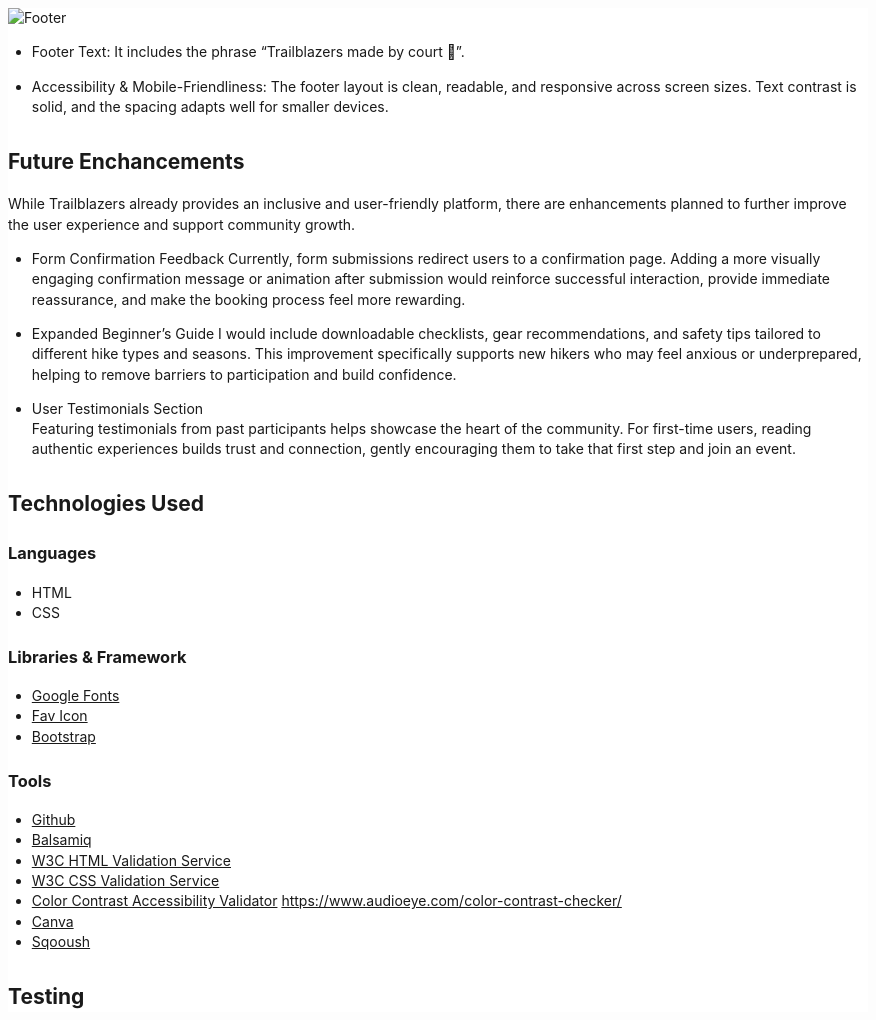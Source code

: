 ![Footer](docs/features-contact-section.png)

- Footer Text: It includes the phrase “Trailblazers made by court 🍎”.

- Accessibility & Mobile-Friendliness: The footer layout is clean, readable, and responsive across screen sizes. Text contrast is solid, and the spacing adapts well for smaller devices.

## Future Enchancements

While Trailblazers already provides an inclusive and user-friendly platform, there are enhancements planned to further improve the user experience and support community growth.  

- Form Confirmation Feedback
 Currently, form submissions redirect users to a confirmation page. Adding a more visually engaging confirmation message or animation after submission would reinforce successful interaction, provide immediate reassurance, and make the booking process feel more rewarding.

- Expanded Beginner’s Guide
I would include downloadable checklists, gear recommendations, and safety tips tailored to different hike types and seasons. This improvement specifically supports new hikers who may feel anxious or underprepared, helping to remove barriers to participation and build confidence.

- User Testimonials Section  
Featuring testimonials from past participants helps showcase the heart of the community. For first-time users, reading authentic experiences builds trust and connection, gently encouraging them to take that first step and join an event.


## Technologies Used

### Languages

- HTML
- CSS

### Libraries & Framework

- [Google Fonts](https://fonts.google.com/selection)
- [Fav Icon](https://fontawesome.com/)
- [Bootstrap](https://getbootstrap.com/)

### Tools

- [Github](https://github.com/)
- [Balsamiq](https://balsamiq.com/)
- [W3C HTML Validation Service](https://validator.w3.org/)
- [W3C CSS Validation Service](https://jigsaw.w3.org/css-validator/)
- [Color Contrast Accessibility Validator](https://jigsaw.w3.org/css-validator/)
  https://www.audioeye.com/color-contrast-checker/
- [Canva](https://www.canva.com/)
- [Sqooush](https://squoosh.app/)

## Testing
